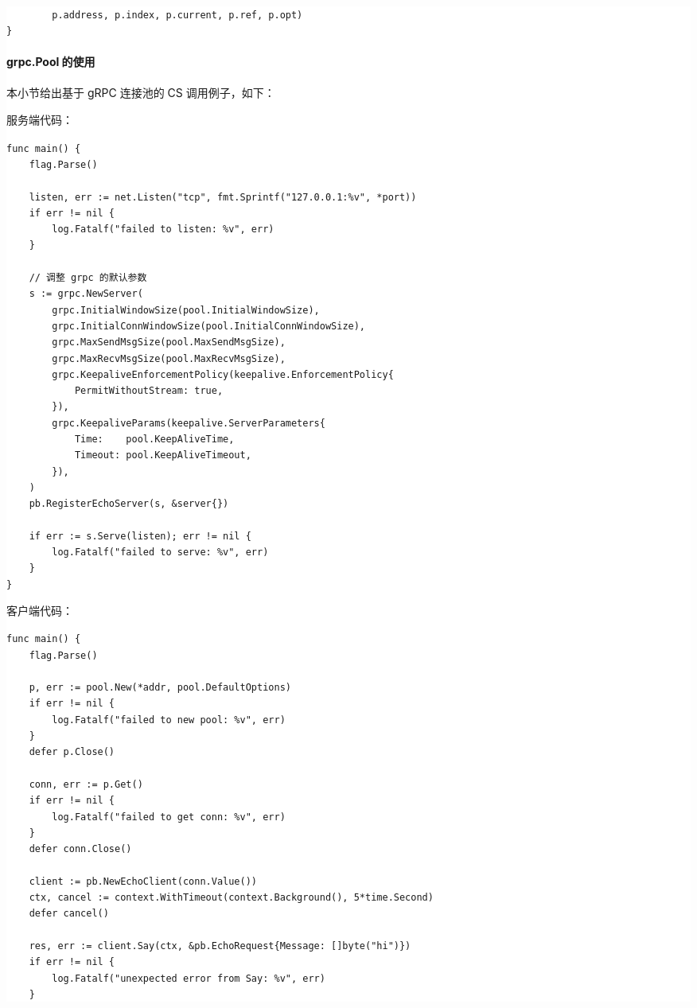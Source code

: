 ```golang
		p.address, p.index, p.current, p.ref, p.opt)
}
```


####    grpc.Pool 的使用
本小节给出基于 gRPC 连接池的 CS 调用例子，如下：<br>

服务端代码：
```golang
func main() {
	flag.Parse()

	listen, err := net.Listen("tcp", fmt.Sprintf("127.0.0.1:%v", *port))
	if err != nil {
		log.Fatalf("failed to listen: %v", err)
	}

	// 调整 grpc 的默认参数
	s := grpc.NewServer(
		grpc.InitialWindowSize(pool.InitialWindowSize),
		grpc.InitialConnWindowSize(pool.InitialConnWindowSize),
		grpc.MaxSendMsgSize(pool.MaxSendMsgSize),
		grpc.MaxRecvMsgSize(pool.MaxRecvMsgSize),
		grpc.KeepaliveEnforcementPolicy(keepalive.EnforcementPolicy{
			PermitWithoutStream: true,
		}),
		grpc.KeepaliveParams(keepalive.ServerParameters{
			Time:    pool.KeepAliveTime,
			Timeout: pool.KeepAliveTimeout,
		}),
	)
	pb.RegisterEchoServer(s, &server{})

	if err := s.Serve(listen); err != nil {
		log.Fatalf("failed to serve: %v", err)
	}
}
```

客户端代码：
```golang
func main() {
	flag.Parse()

	p, err := pool.New(*addr, pool.DefaultOptions)
	if err != nil {
		log.Fatalf("failed to new pool: %v", err)
	}
	defer p.Close()

	conn, err := p.Get()
	if err != nil {
		log.Fatalf("failed to get conn: %v", err)
	}
	defer conn.Close()

	client := pb.NewEchoClient(conn.Value())
	ctx, cancel := context.WithTimeout(context.Background(), 5*time.Second)
	defer cancel()

	res, err := client.Say(ctx, &pb.EchoRequest{Message: []byte("hi")})
	if err != nil {
		log.Fatalf("unexpected error from Say: %v", err)
	}
```
